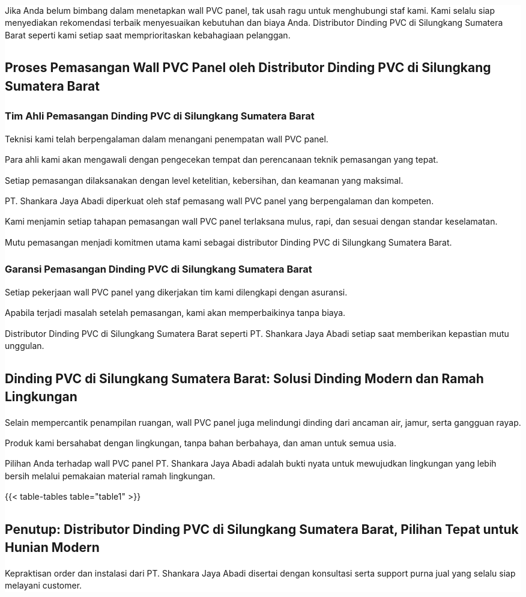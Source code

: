 Jika Anda belum bimbang dalam menetapkan wall PVC panel, tak usah ragu untuk menghubungi staf kami. Kami selalu siap menyediakan rekomendasi terbaik menyesuaikan kebutuhan dan biaya Anda. Distributor Dinding PVC di Silungkang Sumatera Barat seperti kami setiap saat memprioritaskan kebahagiaan pelanggan.

## Proses Pemasangan Wall PVC Panel oleh Distributor Dinding PVC di Silungkang Sumatera Barat

### Tim Ahli Pemasangan Dinding PVC di Silungkang Sumatera Barat

Teknisi kami telah berpengalaman dalam menangani penempatan wall PVC panel.

Para ahli kami akan mengawali dengan pengecekan tempat dan perencanaan teknik pemasangan yang tepat.

Setiap pemasangan dilaksanakan dengan level ketelitian, kebersihan, dan keamanan yang maksimal.

PT. Shankara Jaya Abadi diperkuat oleh staf pemasang wall PVC panel yang berpengalaman dan kompeten.

Kami menjamin setiap tahapan pemasangan wall PVC panel terlaksana mulus, rapi, dan sesuai dengan standar keselamatan.

Mutu pemasangan menjadi komitmen utama kami sebagai distributor Dinding PVC di Silungkang Sumatera Barat.

### Garansi Pemasangan Dinding PVC di Silungkang Sumatera Barat

Setiap pekerjaan wall PVC panel yang dikerjakan tim kami dilengkapi dengan asuransi.

Apabila terjadi masalah setelah pemasangan, kami akan memperbaikinya tanpa biaya.

Distributor Dinding PVC di Silungkang Sumatera Barat seperti PT. Shankara Jaya Abadi setiap saat memberikan kepastian mutu unggulan.

## Dinding PVC di Silungkang Sumatera Barat: Solusi Dinding Modern dan Ramah Lingkungan

Selain mempercantik penampilan ruangan, wall PVC panel juga melindungi dinding dari ancaman air, jamur, serta gangguan rayap.

Produk kami bersahabat dengan lingkungan, tanpa bahan berbahaya, dan aman untuk semua usia.

Pilihan Anda terhadap wall PVC panel PT. Shankara Jaya Abadi adalah bukti nyata untuk mewujudkan lingkungan yang lebih bersih melalui pemakaian material ramah lingkungan.

{{< table-tables table="table1" >}}

## Penutup: Distributor Dinding PVC di Silungkang Sumatera Barat, Pilihan Tepat untuk Hunian Modern

Kepraktisan order dan instalasi dari PT. Shankara Jaya Abadi disertai dengan konsultasi serta support purna jual yang selalu siap melayani customer.
